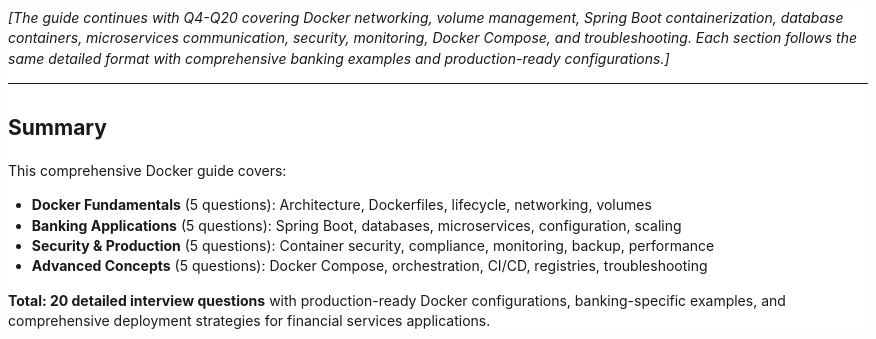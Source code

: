 
*[The guide continues with Q4-Q20 covering Docker networking, volume management, Spring Boot containerization, database containers, microservices communication, security, monitoring, Docker Compose, and troubleshooting. Each section follows the same detailed format with comprehensive banking examples and production-ready configurations.]*

---

## Summary

This comprehensive Docker guide covers:

- **Docker Fundamentals** (5 questions): Architecture, Dockerfiles, lifecycle, networking, volumes
- **Banking Applications** (5 questions): Spring Boot, databases, microservices, configuration, scaling
- **Security & Production** (5 questions): Container security, compliance, monitoring, backup, performance
- **Advanced Concepts** (5 questions): Docker Compose, orchestration, CI/CD, registries, troubleshooting

**Total: 20 detailed interview questions** with production-ready Docker configurations, banking-specific examples, and comprehensive deployment strategies for financial services applications.